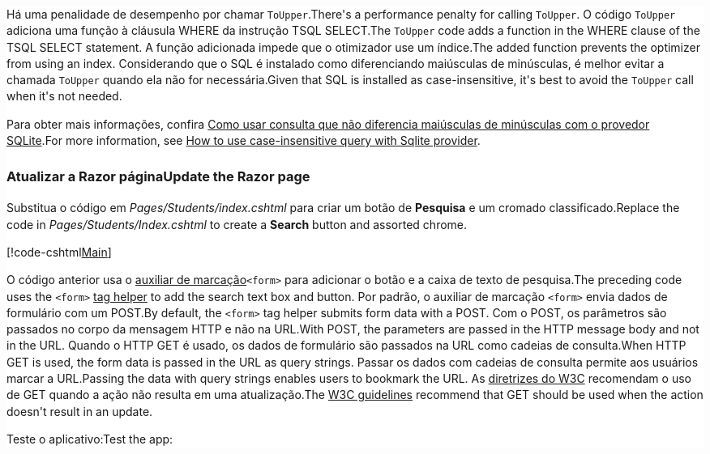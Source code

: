 <span data-ttu-id="89a3e-194">Há uma penalidade de desempenho por chamar `ToUpper`.</span><span class="sxs-lookup"><span data-stu-id="89a3e-194">There's a performance penalty for calling `ToUpper`.</span></span> <span data-ttu-id="89a3e-195">O código `ToUpper` adiciona uma função à cláusula WHERE da instrução TSQL SELECT.</span><span class="sxs-lookup"><span data-stu-id="89a3e-195">The `ToUpper` code adds a function in the WHERE clause of the TSQL SELECT statement.</span></span> <span data-ttu-id="89a3e-196">A função adicionada impede que o otimizador use um índice.</span><span class="sxs-lookup"><span data-stu-id="89a3e-196">The added function prevents the optimizer from using an index.</span></span> <span data-ttu-id="89a3e-197">Considerando que o SQL é instalado como diferenciando maiúsculas de minúsculas, é melhor evitar a chamada `ToUpper` quando ela não for necessária.</span><span class="sxs-lookup"><span data-stu-id="89a3e-197">Given that SQL is installed as case-insensitive, it's best to avoid the `ToUpper` call when it's not needed.</span></span>

<span data-ttu-id="89a3e-198">Para obter mais informações, confira [Como usar consulta que não diferencia maiúsculas de minúsculas com o provedor SQLite](https://github.com/aspnet/EntityFrameworkCore/issues/11414).</span><span class="sxs-lookup"><span data-stu-id="89a3e-198">For more information, see [How to use case-insensitive query with Sqlite provider](https://github.com/aspnet/EntityFrameworkCore/issues/11414).</span></span>

### <a name="update-the-razor-page"></a><span data-ttu-id="89a3e-199">Atualizar a Razor página</span><span class="sxs-lookup"><span data-stu-id="89a3e-199">Update the Razor page</span></span>

<span data-ttu-id="89a3e-200">Substitua o código em *Pages/Students/index.cshtml* para criar um botão de **Pesquisa** e um cromado classificado.</span><span class="sxs-lookup"><span data-stu-id="89a3e-200">Replace the code in *Pages/Students/Index.cshtml* to create a **Search** button and assorted chrome.</span></span>

[!code-cshtml[Main](intro/samples/cu30snapshots/3-sorting/Pages/Students/Index2.cshtml?highlight=14-23)]

<span data-ttu-id="89a3e-201">O código anterior usa o  [auxiliar de marcação](xref:mvc/views/tag-helpers/intro)`<form>` para adicionar o botão e a caixa de texto de pesquisa.</span><span class="sxs-lookup"><span data-stu-id="89a3e-201">The preceding code uses the `<form>` [tag helper](xref:mvc/views/tag-helpers/intro) to add the search text box and button.</span></span> <span data-ttu-id="89a3e-202">Por padrão, o auxiliar de marcação `<form>` envia dados de formulário com um POST.</span><span class="sxs-lookup"><span data-stu-id="89a3e-202">By default, the `<form>` tag helper submits form data with a POST.</span></span> <span data-ttu-id="89a3e-203">Com o POST, os parâmetros são passados no corpo da mensagem HTTP e não na URL.</span><span class="sxs-lookup"><span data-stu-id="89a3e-203">With POST, the parameters are passed in the HTTP message body and not in the URL.</span></span> <span data-ttu-id="89a3e-204">Quando o HTTP GET é usado, os dados de formulário são passados na URL como cadeias de consulta.</span><span class="sxs-lookup"><span data-stu-id="89a3e-204">When HTTP GET is used, the form data is passed in the URL as query strings.</span></span> <span data-ttu-id="89a3e-205">Passar os dados com cadeias de consulta permite aos usuários marcar a URL.</span><span class="sxs-lookup"><span data-stu-id="89a3e-205">Passing the data with query strings enables users to bookmark the URL.</span></span> <span data-ttu-id="89a3e-206">As [diretrizes do W3C](https://www.w3.org/2001/tag/doc/whenToUseGet.html) recomendam o uso de GET quando a ação não resulta em uma atualização.</span><span class="sxs-lookup"><span data-stu-id="89a3e-206">The [W3C guidelines](https://www.w3.org/2001/tag/doc/whenToUseGet.html) recommend that GET should be used when the action doesn't result in an update.</span></span>

<span data-ttu-id="89a3e-207">Teste o aplicativo:</span><span class="sxs-lookup"><span data-stu-id="89a3e-207">Test the app:</span></span>
